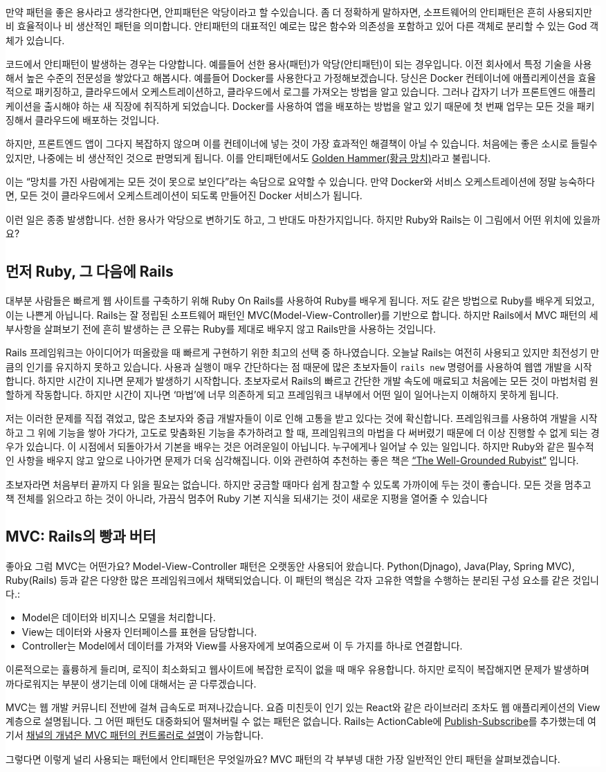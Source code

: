 만약 패턴을 좋은 용사라고 생각한다면, 안피패턴은 악당이라고 할 수있습니다. 좀 더 정확하게 말하자면, 소프트웨어의 안티패턴은 흔히 사용되지만 비 효율적이나 비 생산적인 패턴을 의미합니다. 안티패턴의 대표적인 예로는 많은 함수와 의존성을 포함하고 있어 다른 객체로 분리할 수 있는 God 객체가 있습니다.

코드에서 안티패턴이 발생하는 경우는 다양합니다. 예를들어 선한 용사(패턴)가 악당(안티패턴)이 되는 경우입니다. 이전 회사에서 특정 기술을 사용해서 높은 수준의 전문성을 쌓았다고 해봅시다. 예를들어 Docker를 사용한다고 가정해보겠습니다. 당신은 Docker 컨테이너에 애플리케이션을 효율적으로 패키징하고, 클라우드에서 오케스트레이션하고, 클라우드에서 로그를 가져오는 방법을 알고 있습니다. 그러나 갑자기 너가 프론트엔드 애플리케이션을 출시해야 하는 새 직장에 취직하게 되었습니다. Docker를 사용하여 앱을 배포하는 방법을 알고 있기 때문에 첫 번째 업무는 모든 것을 패키징해서 클라우드에 배포하는 것입니다.

하지만, 프론트엔드 앱이 그다지 복잡하지 않으며 이를 컨테이너에 넣는 것이 가장 효과적인 해결책이 아닐 수 있습니다. 처음에는 좋은 소시로 들릴수 있지만, 나중에는 비 생산적인 것으로 판명되게 됩니다. 이를 안티패턴에서도 [Golden Hammer(황금 망치)](https://en.wikipedia.org/wiki/Law_of_the_instrument)라고 불립니다.

이는 “망치를 가진 사람에게는 모든 것이 못으로 보인다”라는 속담으로 요약할 수 있습니다. 만약 Docker와 서비스 오케스트레이션에 정말 능숙하다면, 모든 것이 클라우드에서 오케스트레이션이 되도록 만들어진 Docker 서비스가 됩니다.

이런 일은 종종 발생합니다. 선한 용사가 악당으로 변하기도 하고, 그 반대도 마찬가지입니다. 하지만 Ruby와 Rails는 이 그림에서 어떤 위치에 있을까요?

## 먼저 Ruby, 그 다음에 Rails

대부분 사람들은 빠르게 웹 사이트를 구축하기 위해 Ruby On Rails를 사용하여 Ruby를 배우게 됩니다. 저도 같은 방법으로 Ruby를 배우게 되었고, 이는 나쁜게 아닙니다. Rails는 잘 정립된 소프트웨어 패턴인 MVC(Model-View-Controller)를 기반으로 합니다. 하지만 Rails에서 MVC 패턴의 세부사항을 살펴보기 전에 흔히 발생하는 큰 오류는 Ruby를 제대로 배우지 않고 Rails만을 사용하는 것입니다.

Rails 프레임워크는 아이디어가 떠올랐을 때 빠르게 구현하기 위한 최고의 선택 중 하나였습니다. 오늘날 Rails는 여전히 사용되고 있지만 최전성기 만큼의 인기를 유지하지 못하고 있습니다. 사용과 실행이 매우 간단하다는 점 때문에 많은 초보자들이 `rails new` 명령어를 사용하여 웹앱 개발을 시작합니다.  하지만 시간이 지나면 문제가 발생하기 시작합니다. 초보자로서 Rails의 빠르고 간단한 개발 속도에 매료되고 처음에는 모든 것이 마법처럼 원할하게 작동합니다. 하지만 시간이 지나면 ‘마법’에 너무 의존하게 되고 프레임워크 내부에서 어떤 일이 일어나는지 이해하지 못하게 됩니다.

저는 이러한 문제를 직접 겪었고, 많은 초보자와 중급 개발자들이 이로 인해 고통을 받고 있다는 것에 확신합니다. 프레임워크를 사용하여 개발을 시작하고 그 위에 기능을 쌓아 가다가, 고도로 맞춤화된 기능을 추가하려고 할 때, 프레임워크의 마법을 다 써버렸기 때문에 더 이상 진행할 수 없게 되는 경우가 있습니다. 이 시점에서 되돌아가서 기본을 배우는 것은 어려운일이 아닙니다. 누구에게나 일어날 수 있는 일입니다. 하지만 Ruby와 같은 필수적인 사항을 배우지 않고 앞으로 나아가면 문제가 더욱 심각해집니다. 이와 관련하여 추천하는 좋은 책은 [“The Well-Grounded Rubyist”](https://www.goodreads.com/book/show/3892688-the-well-grounded-rubyist) 입니다.

초보자라면 처음부터 끝까지 다 읽을 필요는 없습니다. 하지만 궁금할 때마다 쉽게 참고할 수 있도록 가까이에 두는 것이 좋습니다. 모든 것을 멈추고 책 전체를 읽으라고 하는 것이 아니라, 가끔식 멈추어 Ruby 기본 지식을 되새기는 것이 새로운 지평을 열어줄 수 있습니다

## **MVC: Rails의 빵과 버터**

좋아요 그럼 MVC는 어떤가요? Model-View-Controller 패턴은 오랫동안 사용되어 왔습니다. Python(Djnago), Java(Play, Spring MVC), Ruby(Rails) 등과 같은 다양한 많은 프레임워크에서 채택되었습니다. 이 패턴의 핵심은 각자 고유한 역할을 수행하는 분리된 구성 요소를 같은 것입니다.:

- Model은 데이터와 비지니스 모델을 처리합니다.
- View는 데이터와 사용자 인터페이스를 표현을 담당합니다.
- Controller는 Model에서 데이터를 가져와 View를 사용자에게 보여줌으로써 이 두 가지를 하나로 연결합니다.

이론적으로는 휼륭하게 들리며, 로직이 최소화되고 웹사이트에 복잡한 로직이 없을 때 매우 유용합니다. 하지만 로직이 복잡해지면 문제가 발생하며 까다로워지는 부분이 생기는데 이에 대해서는 곧 다루겠습니다.

MVC는 웹 개발 커뮤니티 전반에 걸쳐 급속도로 퍼져나갔습니다. 요즘 미친듯이 인기 있는 React와 같은 라이브러리 조차도 웹 애플리케이션의 View 계층으로 설명됩니다. 그 어떤 패턴도 대중화되어 떨쳐버릴 수 없는 패턴은 없습니다. Rails는 ActionCable에 [Publish-Subscribe](https://en.wikipedia.org/wiki/Publish%E2%80%93subscribe_pattern)를 추가했는데 여기서 [채널의 개념은 MVC 패턴의 컨트롤러로 설명](https://guides.rubyonrails.org/action_cable_overview.html#terminology)이 가능합니다.

그렇다면 이렇게 널리 사용되는 패턴에서 안티패턴은 무엇일까요? MVC 패턴의 각 부부넹 대한 가장 일반적인 안티 패턴을 살펴보겠습니다.
